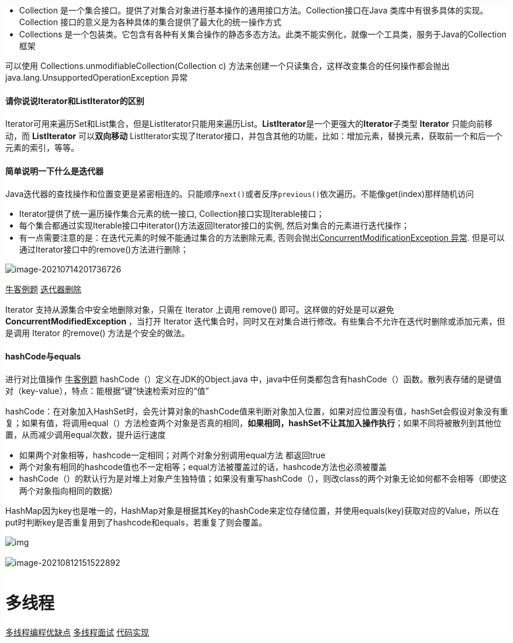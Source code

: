 - Collection 是一个集合接口。提供了对集合对象进行基本操作的通用接口方法。Collection接口在Java 类库中有很多具体的实现。Collection 接口的意义是为各种具体的集合提供了最大化的统一操作方式
- Collections 是一个包装类。它包含有各种有关集合操作的静态多态方法。此类不能实例化，就像一个工具类，服务于Java的Collection框架

可以使用 Collections.unmodifiableCollection(Collection c) 方法来创建一个只读集合，这样改变集合的任何操作都会抛出 java.lang.UnsupportedOperationException 异常

#### 请你说说Iterator和ListIterator的区别

Iterator可用来遍历Set和List集合，但是ListIterator只能用来遍历List。**ListIterator**是一个更强大的**Iterator**子类型
**Iterator** 只能向前移动，而 **ListIterator** 可以**双向移动**
ListIterator实现了Iterator接口，并包含其他的功能，比如：增加元素，替换元素，获取前一个和后一个元素的索引，等等。

#### 简单说明一下什么是迭代器

Java迭代器的查找操作和位置变更是紧密相连的。只能顺序`next()`或者反序`previous()`依次遍历。不能像get(index)那样随机访问

- Iterator提供了统一遍历操作集合元素的统一接口, Collection接口实现Iterable接口；
- 每个集合都通过实现Iterable接口中iterator()方法返回Iterator接口的实例, 然后对集合的元素进行迭代操作；
- 有一点需要注意的是：在迭代元素的时候不能通过集合的方法删除元素, 否则会抛出[ConcurrentModificationException 异常](https://blog.csdn.net/qq_35056292/article/details/79751233#:~:text=java.%20util.%20ConcurrentModificationException%20is%20a%20very%20common%20exception,whi...%20Caused%20by%3A%20java.%20util.%20ConcurrentModificationException%20%E5%B9%B6%E5%8F%91%E4%BF%AE%E6%94%B9%20%E5%BC%82%E5%B8%B8.). 但是可以通过Iterator接口中的remove()方法进行删除；

![image-20210714201736726](https://gitee.com/zy0098/image_repo/raw/master/20210714201737.png)

[牛客例题](https://www.nowcoder.com/test/question/done?tid=45889534&qid=15549#summary)   [迭代器删除](https://blog.csdn.net/Jiangshan11/article/details/83038857)

Iterator 支持从源集合中安全地删除对象，只需在 Iterator 上调用 remove() 即可。这样做的好处是可以避免 **ConcurrentModifiedException** ，当打开 Iterator 迭代集合时，同时又在对集合进行修改。有些集合不允许在迭代时删除或添加元素，但是调用 Iterator 的remove() 方法是个安全的做法。

#### hashCode与equals

进行对比值操作              [牛客例题](https://www.jianshu.com/p/443e678291eb   )
hashCode（）定义在JDK的Object.java 中，java中任何类都包含有hashCode（）函数。散列表存储的是键值对（key-value），特点：能根据“键”快速检索对应的“值”

hashCode：在对象加入HashSet时，会先计算对象的hashCode值来判断对象加入位置，如果对应位置没有值，hashSet会假设对象没有重复；如果有值，将调用equal（）方法检查两个对象是否真的相同，**如果相同，hashSet不让其加入操作执行**；如果不同将被散列到其他位置，从而减少调用equal次数，提升运行速度

- 如果两个对象相等，hashcode一定相同；对两个对象分别调用equal方法 都返回true
- 两个对象有相同的hashcode值也不一定相等；equal方法被覆盖过的话，hashcode方法也必须被覆盖
- hashCode（）的默认行为是对堆上对象产生独特值；如果没有重写hashCode（），则改class的两个对象无论如何都不会相等（即使这两个对象指向相同的数据）

HashMap因为key也是唯一的，HashMap对象是根据其Key的hashCode来定位存储位置，并使用equals(key)获取对应的Value，所以在put时判断key是否重复用到了hashcode和equals，若重复了则会覆盖。

![img](https://gitee.com/zy0098/image_repo/raw/master/hashCode%E8%BF%90%E8%A1%8C.gif)

![image-20210812151522892](https://gitee.com/zy0098/image_repo/raw/master/20210812151523.png)

# 多线程

[多线程编程优缺点](https://blog.csdn.net/m493096871/article/details/88743348)  [多线程面试](https://blog.csdn.net/wujiafei_njgcxy/article/details/77098977)  [代码实现](https://www.cnblogs.com/knowledgesea/archive/2012/11/22/2780651.html)
